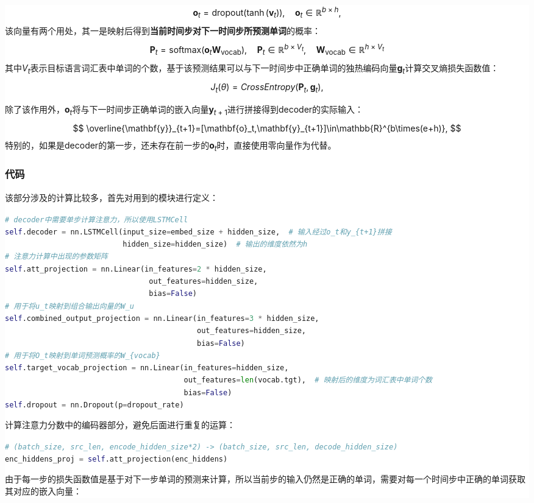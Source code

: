 $$
\mathbf{o}_t=\text{dropout}(\tanh(\mathbf{v}_t)),\quad\mathbf{o}_t\in\mathbb{R}^{b\times h},
$$
该向量有两个用处，其一是映射后得到**当前时间步对下一时间步所预测单词**的概率：
$$
\mathbf{P}_t=\text{softmax}(\mathbf{o}_t\mathbf{W}_\text{vocab})
,\quad
\mathbf{P}_t\in\mathbb{R}^{b\times V_t}
,\quad
\mathbf{W}_\text{vocab}\in\mathbb{R}^{h\times V_t}
$$
其中$V_t$表示目标语言词汇表中单词的个数，基于该预测结果可以与下一时间步中正确单词的独热编码向量$\mathbf{g}_t$计算交叉熵损失函数值：
$$
J_t(\theta)=CrossEntropy(\mathbf{P}_t,\mathbf{g}_t),
$$


除了该作用外，$\mathbf{o}_t$将与下一时间步正确单词的嵌入向量$\mathbf{y}_{t+1}$进行拼接得到decoder的实际输入：
$$
\overline{\mathbf{y}}_{t+1}=[\mathbf{o}_t,\mathbf{y}_{t+1}]\in\mathbb{R}^{b\times(e+h)},
$$
特别的，如果是decoder的第一步，还未存在前一步的$\mathbf{o}_t$时，直接使用零向量作为代替。

### 代码

该部分涉及的计算比较多，首先对用到的模块进行定义：

```python
# decoder中需要单步计算注意力，所以使用LSTMCell
self.decoder = nn.LSTMCell(input_size=embed_size + hidden_size,  # 输入经过o_t和y_{t+1}拼接
                           hidden_size=hidden_size)  # 输出的维度依然为h
# 注意力计算中出现的参数矩阵
self.att_projection = nn.Linear(in_features=2 * hidden_size, 
                                 out_features=hidden_size,
                                 bias=False)
# 用于将u_t映射到组合输出向量的W_u
self.combined_output_projection = nn.Linear(in_features=3 * hidden_size, 
                                            out_features=hidden_size, 
                                            bias=False)
# 用于将O_t映射到单词预测概率的W_{vocab}
self.target_vocab_projection = nn.Linear(in_features=hidden_size, 
                                         out_features=len(vocab.tgt),  # 映射后的维度为词汇表中单词个数
                                         bias=False)
self.dropout = nn.Dropout(p=dropout_rate)
```

计算注意力分数中的编码器部分，避免后面进行重复的运算：

```python
# (batch_size, src_len, encode_hidden_size*2) -> (batch_size, src_len, decode_hidden_size)
enc_hiddens_proj = self.att_projection(enc_hiddens)
```

由于每一步的损失函数值是基于对下一步单词的预测来计算，所以当前步的输入仍然是正确的单词，需要对每一个时间步中正确的单词获取其对应的嵌入向量：
